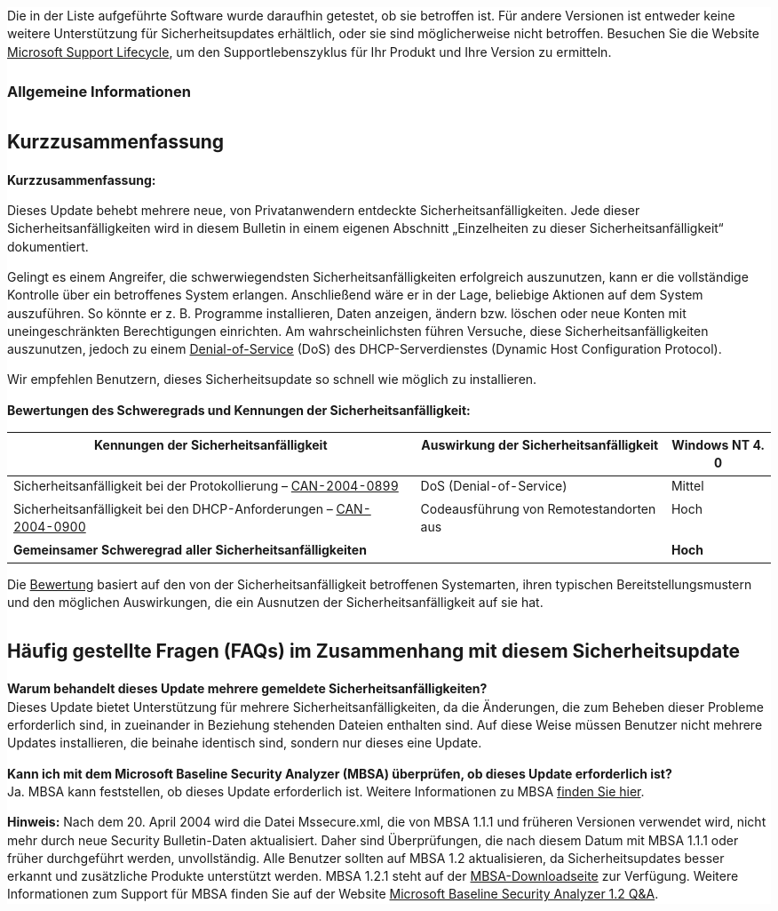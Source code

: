 Die in der Liste aufgeführte Software wurde daraufhin getestet, ob sie betroffen ist. Für andere Versionen ist entweder keine weitere Unterstützung für Sicherheitsupdates erhältlich, oder sie sind möglicherweise nicht betroffen. Besuchen Sie die Website [Microsoft Support Lifecycle](https://support.microsoft.com/default.aspx?scid=fh;de;lifecycle), um den Supportlebenszyklus für Ihr Produkt und Ihre Version zu ermitteln.

### Allgemeine Informationen

Kurzzusammenfassung
-------------------

**Kurzzusammenfassung:**

Dieses Update behebt mehrere neue, von Privatanwendern entdeckte Sicherheitsanfälligkeiten. Jede dieser Sicherheitsanfälligkeiten wird in diesem Bulletin in einem eigenen Abschnitt „Einzelheiten zu dieser Sicherheitsanfälligkeit“ dokumentiert.

Gelingt es einem Angreifer, die schwerwiegendsten Sicherheitsanfälligkeiten erfolgreich auszunutzen, kann er die vollständige Kontrolle über ein betroffenes System erlangen. Anschließend wäre er in der Lage, beliebige Aktionen auf dem System auszuführen. So könnte er z. B. Programme installieren, Daten anzeigen, ändern bzw. löschen oder neue Konten mit uneingeschränkten Berechtigungen einrichten. Am wahrscheinlichsten führen Versuche, diese Sicherheitsanfälligkeiten auszunutzen, jedoch zu einem [Denial-of-Service](https://go.microsoft.com/fwlink/?linkid=21142) (DoS) des DHCP-Serverdienstes (Dynamic Host Configuration Protocol).

Wir empfehlen Benutzern, dieses Sicherheitsupdate so schnell wie möglich zu installieren.

**Bewertungen des Schweregrads und Kennungen der Sicherheitsanfälligkeit:**

| Kennungen der Sicherheitsanfälligkeit                                                                                                 | Auswirkung der Sicherheitsanfälligkeit  | Windows NT 4.0 |
|---------------------------------------------------------------------------------------------------------------------------------------|-----------------------------------------|----------------|
| Sicherheitsanfälligkeit bei der Protokollierung – [CAN-2004-0899](https://www.cve.mitre.org/cgi-bin/cvename.cgi?name=can-2004-0899)    | DoS (Denial-of-Service)                 | Mittel         |
| Sicherheitsanfälligkeit bei den DHCP-Anforderungen – [CAN-2004-0900](https://www.cve.mitre.org/cgi-bin/cvename.cgi?name=can-2004-0900) | Codeausführung von Remotestandorten aus | Hoch           |
| **Gemeinsamer Schweregrad aller Sicherheitsanfälligkeiten**                                                                           |                                         | **Hoch**       |

Die [Bewertung](https://www.microsoft.com/germany/technet/datenbank/articles/527029.mspx) basiert auf den von der Sicherheitsanfälligkeit betroffenen Systemarten, ihren typischen Bereitstellungsmustern und den möglichen Auswirkungen, die ein Ausnutzen der Sicherheitsanfälligkeit auf sie hat.

Häufig gestellte Fragen (FAQs) im Zusammenhang mit diesem Sicherheitsupdate
---------------------------------------------------------------------------

**Warum behandelt dieses Update mehrere gemeldete Sicherheitsanfälligkeiten?**  
Dieses Update bietet Unterstützung für mehrere Sicherheitsanfälligkeiten, da die Änderungen, die zum Beheben dieser Probleme erforderlich sind, in zueinander in Beziehung stehenden Dateien enthalten sind. Auf diese Weise müssen Benutzer nicht mehrere Updates installieren, die beinahe identisch sind, sondern nur dieses eine Update.

**Kann ich mit dem Microsoft Baseline Security Analyzer (MBSA) überprüfen, ob dieses Update erforderlich ist?**  
Ja. MBSA kann feststellen, ob dieses Update erforderlich ist. Weitere Informationen zu MBSA [finden Sie hier](https://www.microsoft.com/germany/technet/sicherheit/tools/mbsa.mspx).

**Hinweis:** Nach dem 20. April 2004 wird die Datei Mssecure.xml, die von MBSA 1.1.1 und früheren Versionen verwendet wird, nicht mehr durch neue Security Bulletin-Daten aktualisiert. Daher sind Überprüfungen, die nach diesem Datum mit MBSA 1.1.1 oder früher durchgeführt werden, unvollständig. Alle Benutzer sollten auf MBSA 1.2 aktualisieren, da Sicherheitsupdates besser erkannt und zusätzliche Produkte unterstützt werden. MBSA 1.2.1 steht auf der [MBSA-Downloadseite](https://www.microsoft.com/germany/technet/sicherheit/tools/mbsa.mspx) zur Verfügung. Weitere Informationen zum Support für MBSA finden Sie auf der Website [Microsoft Baseline Security Analyzer 1.2 Q&A](https://www.microsoft.com/germany/technet/sicherheit/tools/mbsa_qa.mspx).
